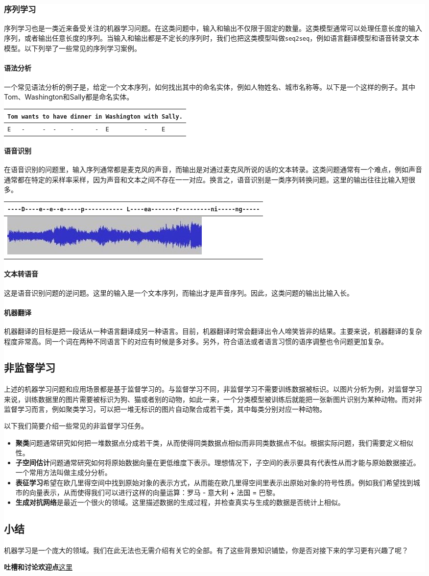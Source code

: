 



### 序列学习

序列学习也是一类近来备受关注的机器学习问题。在这类问题中，输入和输出不仅限于固定的数量。这类模型通常可以处理任意长度的输入序列，或者输出任意长度的序列。当输入和输出都是不定长的序列时，我们也把这类模型叫做``seq2seq``，例如语言翻译模型和语音转录文本模型。以下列举了一些常见的序列学习案例。

#### 语法分析

一个常见语法分析的例子是，给定一个文本序列，如何找出其中的命名实体，例如人物姓名、城市名称等。以下是一个这样的例子。其中Tom、Washington和Sally都是命名实体。

| `Tom wants to have dinner in Washington with Sally.` |
| ---------------------------------------- |
| `E   -     -  -    -      -  E          -    E` |

#### 语音识别

在语音识别的问题里，输入序列通常都是麦克风的声音，而输出是对通过麦克风所说的话的文本转录。这类问题通常有一个难点，例如声音通常都在特定的采样率采样，因为声音和文本之间不存在一一对应。换言之，语音识别是一类序列转换问题。这里的输出往往比输入短很多。

| `----D----e--e--e-----p----------- L----ea-------r---------ni-----ng-----` |
| ---------------------------------------- |
| ![Deep Learning](../img/speech.jpg)      |

#### 文本转语音

这是语音识别问题的逆问题。这里的输入是一个文本序列，而输出才是声音序列。因此，这类问题的输出比输入长。

#### 机器翻译

机器翻译的目标是把一段话从一种语言翻译成另一种语言。目前，机器翻译时常会翻译出令人啼笑皆非的结果。主要来说，机器翻译的复杂程度非常高。同一个词在两种不同语言下的对应有时候是多对多。另外，符合语法或者语言习惯的语序调整也令问题更加复杂。

## 非监督学习

上述的机器学习问题和应用场景都是基于监督学习的。与监督学习不同，非监督学习不需要训练数据被标识。以图片分析为例，对监督学习来说，训练数据里的图片需要被标识为狗、猫或者别的动物，如此一来，一个分类模型被训练后就能把一张新图片识别为某种动物。而对非监督学习而言，例如聚类学习，可以把一堆无标识的图片自动聚合成若干类，其中每类分别对应一种动物。

以下我们简要介绍一些常见的非监督学习任务。

- **聚类**问题通常研究如何把一堆数据点分成若干类，从而使得同类数据点相似而非同类数据点不似。根据实际问题，我们需要定义相似性。
- **子空间估计**问题通常研究如何将原始数据向量在更低维度下表示。理想情况下，子空间的表示要具有代表性从而才能与原始数据接近。一个常用方法叫做主成分分析。
- **表征学习**希望在欧几里得空间中找到原始对象的表示方式，从而能在欧几里得空间里表示出原始对象的符号性质。例如我们希望找到城市的向量表示，从而使得我们可以进行这样的向量运算：罗马 - 意大利 + 法国 = 巴黎。
- **生成对抗网络**是最近一个很火的领域。这里描述数据的生成过程，并检查真实与生成的数据是否统计上相似。

## 小结

机器学习是一个庞大的领域。我们在此无法也无需介绍有关它的全部。有了这些背景知识铺垫，你是否对接下来的学习更有兴趣了呢？

**吐槽和讨论欢迎点**[这里](https://discuss.gluon.ai/t/topic/746)
